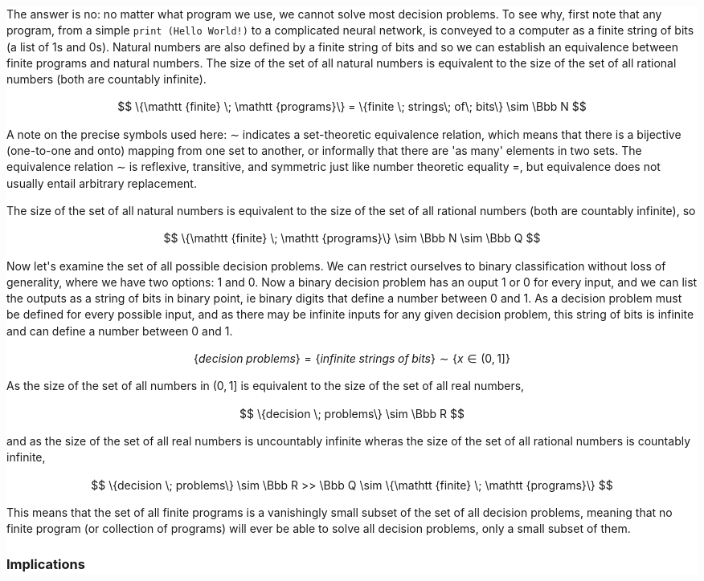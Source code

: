 The answer is no: no matter what program we use, we cannot solve most decision problems.  To see why, first note that any program, from a simple `print (Hello World!)` to a complicated neural network, is conveyed to a computer as a finite string of bits (a list of 1s and 0s).  Natural numbers are also defined by a finite string of bits and so we can establish an equivalence between finite programs and natural numbers.  The size of the set of all natural numbers is equivalent to the size of the set of all rational numbers (both are countably infinite).  

$$
\{\mathtt {finite} \; \mathtt {programs}\} = \{finite \; strings\; of\; bits\} \sim \Bbb N 
$$

A note on the precise symbols used here: $\sim$ indicates a set-theoretic equivalence relation, which means that there is a bijective (one-to-one and onto) mapping from one set to another, or informally that there are 'as many' elements in two sets.  The equivalence relation $\sim$ is reflexive, transitive, and symmetric just like number theoretic equality $=$, but equivalence does not usually entail arbitrary replacement.

The size of the set of all natural numbers is equivalent to the size of the set of all rational numbers (both are countably infinite), so

$$
\{\mathtt {finite} \; \mathtt {programs}\} \sim \Bbb N \sim \Bbb Q
$$

Now let's examine the set of all possible decision problems.  We can restrict ourselves to binary classification without loss of generality, where we have two options: $1$ and $0$.  Now a binary decision problem has an ouput 1 or 0 for every input, and we can list the outputs as a string of bits in binary point, ie binary digits that define a number between 0 and 1.  As a decision problem must be defined for every possible input,  and as there may be infinite inputs for any given decision problem, this string of bits is infinite and can define a number between 0 and 1.


$$
\{decision\; problems\} = \{infinite \; strings\; of\; bits\} \sim \{x \in (0, 1]\}
$$


As the size of the set of all numbers in $(0, 1]$ is equivalent to the size of the set of all real numbers, 


$$
\{decision \; problems\} \sim \Bbb R
$$

and as the size of the set of all real numbers is uncountably infinite wheras the size of the set of all rational numbers is countably infinite,

$$
\{decision \; problems\} \sim \Bbb R >> \Bbb Q \sim \{\mathtt {finite} \; \mathtt {programs}\}
$$

This means that the set of all finite programs is a vanishingly small subset of the set of all decision problems, meaning that no finite program (or collection of programs) will ever be able to solve all decision problems, only a small subset of them.

### Implications

